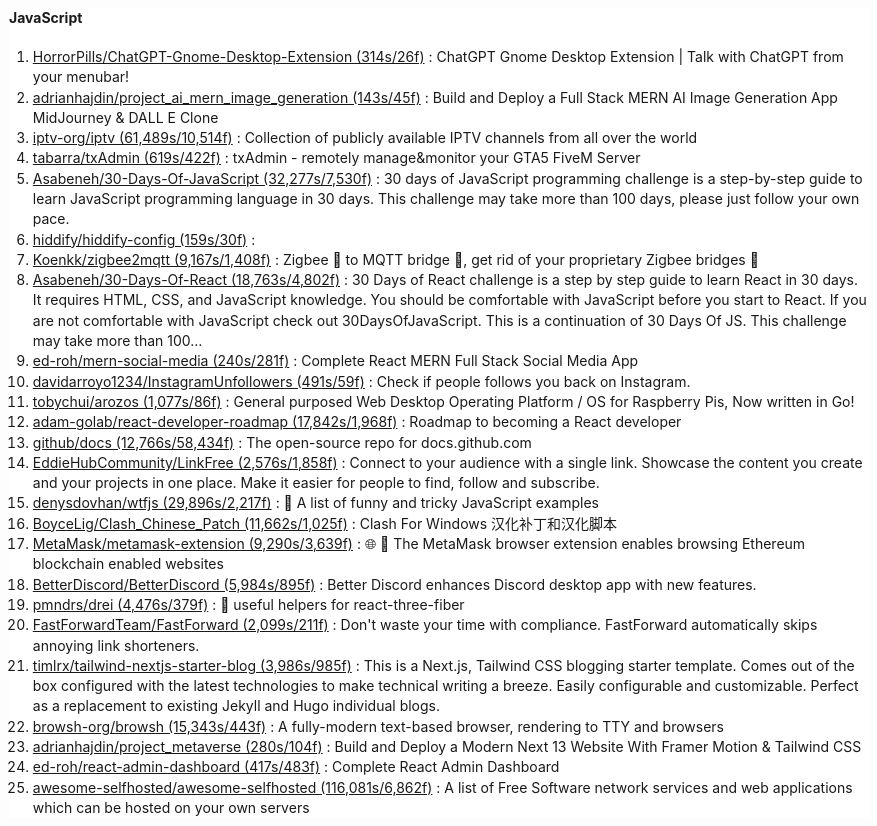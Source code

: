 #### JavaScript
1. [HorrorPills/ChatGPT-Gnome-Desktop-Extension (314s/26f)](https://github.com/HorrorPills/ChatGPT-Gnome-Desktop-Extension) : ChatGPT Gnome Desktop Extension | Talk with ChatGPT from your menubar!
2. [adrianhajdin/project_ai_mern_image_generation (143s/45f)](https://github.com/adrianhajdin/project_ai_mern_image_generation) : Build and Deploy a Full Stack MERN AI Image Generation App MidJourney & DALL E Clone
3. [iptv-org/iptv (61,489s/10,514f)](https://github.com/iptv-org/iptv) : Collection of publicly available IPTV channels from all over the world
4. [tabarra/txAdmin (619s/422f)](https://github.com/tabarra/txAdmin) : txAdmin - remotely manage&monitor your GTA5 FiveM Server
5. [Asabeneh/30-Days-Of-JavaScript (32,277s/7,530f)](https://github.com/Asabeneh/30-Days-Of-JavaScript) : 30 days of JavaScript programming challenge is a step-by-step guide to learn JavaScript programming language in 30 days. This challenge may take more than 100 days, please just follow your own pace.
6. [hiddify/hiddify-config (159s/30f)](https://github.com/hiddify/hiddify-config) : 
7. [Koenkk/zigbee2mqtt (9,167s/1,408f)](https://github.com/Koenkk/zigbee2mqtt) : Zigbee 🐝 to MQTT bridge 🌉, get rid of your proprietary Zigbee bridges 🔨
8. [Asabeneh/30-Days-Of-React (18,763s/4,802f)](https://github.com/Asabeneh/30-Days-Of-React) : 30 Days of React challenge is a step by step guide to learn React in 30 days. It requires HTML, CSS, and JavaScript knowledge. You should be comfortable with JavaScript before you start to React. If you are not comfortable with JavaScript check out 30DaysOfJavaScript. This is a continuation of 30 Days Of JS. This challenge may take more than 100…
9. [ed-roh/mern-social-media (240s/281f)](https://github.com/ed-roh/mern-social-media) : Complete React MERN Full Stack Social Media App
10. [davidarroyo1234/InstagramUnfollowers (491s/59f)](https://github.com/davidarroyo1234/InstagramUnfollowers) : Check if people follows you back on Instagram.
11. [tobychui/arozos (1,077s/86f)](https://github.com/tobychui/arozos) : General purposed Web Desktop Operating Platform / OS for Raspberry Pis, Now written in Go!
12. [adam-golab/react-developer-roadmap (17,842s/1,968f)](https://github.com/adam-golab/react-developer-roadmap) : Roadmap to becoming a React developer
13. [github/docs (12,766s/58,434f)](https://github.com/github/docs) : The open-source repo for docs.github.com
14. [EddieHubCommunity/LinkFree (2,576s/1,858f)](https://github.com/EddieHubCommunity/LinkFree) : Connect to your audience with a single link. Showcase the content you create and your projects in one place. Make it easier for people to find, follow and subscribe.
15. [denysdovhan/wtfjs (29,896s/2,217f)](https://github.com/denysdovhan/wtfjs) : 🤪 A list of funny and tricky JavaScript examples
16. [BoyceLig/Clash_Chinese_Patch (11,662s/1,025f)](https://github.com/BoyceLig/Clash_Chinese_Patch) : Clash For Windows 汉化补丁和汉化脚本
17. [MetaMask/metamask-extension (9,290s/3,639f)](https://github.com/MetaMask/metamask-extension) : 🌐 🔌 The MetaMask browser extension enables browsing Ethereum blockchain enabled websites
18. [BetterDiscord/BetterDiscord (5,984s/895f)](https://github.com/BetterDiscord/BetterDiscord) : Better Discord enhances Discord desktop app with new features.
19. [pmndrs/drei (4,476s/379f)](https://github.com/pmndrs/drei) : 🥉 useful helpers for react-three-fiber
20. [FastForwardTeam/FastForward (2,099s/211f)](https://github.com/FastForwardTeam/FastForward) : Don't waste your time with compliance. FastForward automatically skips annoying link shorteners.
21. [timlrx/tailwind-nextjs-starter-blog (3,986s/985f)](https://github.com/timlrx/tailwind-nextjs-starter-blog) : This is a Next.js, Tailwind CSS blogging starter template. Comes out of the box configured with the latest technologies to make technical writing a breeze. Easily configurable and customizable. Perfect as a replacement to existing Jekyll and Hugo individual blogs.
22. [browsh-org/browsh (15,343s/443f)](https://github.com/browsh-org/browsh) : A fully-modern text-based browser, rendering to TTY and browsers
23. [adrianhajdin/project_metaverse (280s/104f)](https://github.com/adrianhajdin/project_metaverse) : Build and Deploy a Modern Next 13 Website With Framer Motion & Tailwind CSS
24. [ed-roh/react-admin-dashboard (417s/483f)](https://github.com/ed-roh/react-admin-dashboard) : Complete React Admin Dashboard
25. [awesome-selfhosted/awesome-selfhosted (116,081s/6,862f)](https://github.com/awesome-selfhosted/awesome-selfhosted) : A list of Free Software network services and web applications which can be hosted on your own servers

